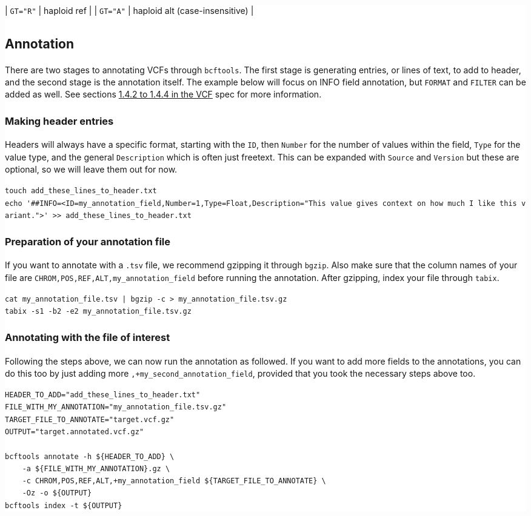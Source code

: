 | `GT="R"` | haploid ref |
| `GT="A"` | haploid alt (case-insensitive) |




## Annotation <a id="annotation"></a>

There are two stages to annotating VCFs through `bcftools`. The first stage is generating entries, or lines of text, to add to header, and the second stage is the annotation itself. The example below will focus on INFO field annotation, but `FORMAT` and `FILTER` can be added as well. See sections [1.4.2 to 1.4.4 in the VCF](https://samtools.github.io/hts-specs/VCFv4.3.pdf) spec for more information.

### Making header entries <a id="annotationA"></a>

Headers will always have a specific format, starting with the `ID`, then `Number` for the number of values within the field, `Type` for the value type, and the general `Description` which is often just freetext. This can be expanded with `Source` and `Version` but these are optional, so we will leave them out for now.

```
touch add_these_lines_to_header.txt
echo '##INFO=<ID=my_annotation_field,Number=1,Type=Float,Description="This value gives context on how much I like this variant.">' >> add_these_lines_to_header.txt
```

### Preparation of your annotation file <a id="annotationB"></a>

If you want to annotate with a `.tsv` file, we recommend gzipping it through `bgzip`. Also make sure that the column names of your file are `CHROM,POS,REF,ALT,my_annotation_field` before running the annotation. After gzipping, index your file through `tabix`.

```
cat my_annotation_file.tsv | bgzip -c > my_annotation_file.tsv.gz
tabix -s1 -b2 -e2 my_annotation_file.tsv.gz
```

### Annotating with the file of interest <a id="annotationC"></a>

Following the steps above, we can now run the annotation as followed. If you want to add more fields to the annotations, you can do this too by just adding more `,+my_second_annotation_field`, provided that you took the necessary steps above too.

```
HEADER_TO_ADD="add_these_lines_to_header.txt"
FILE_WITH_MY_ANNOTATION="my_annotation_file.tsv.gz"
TARGET_FILE_TO_ANNOTATE="target.vcf.gz"
OUTPUT="target.annotated.vcf.gz"

bcftools annotate -h ${HEADER_TO_ADD} \
	-a ${FILE_WITH_MY_ANNOTATION}.gz \
	-c CHROM,POS,REF,ALT,+my_annotation_field ${TARGET_FILE_TO_ANNOTATE} \
	-Oz -o ${OUTPUT}
bcftools index -t ${OUTPUT}
```
